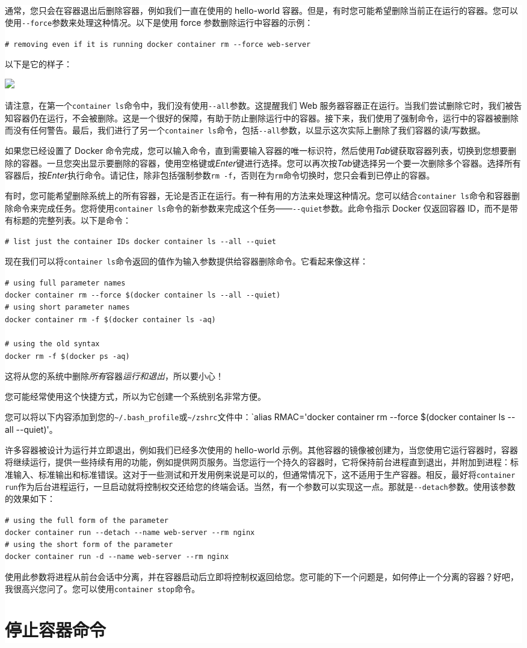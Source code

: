 通常，您只会在容器退出后删除容器，例如我们一直在使用的 hello-world 容器。但是，有时您可能希望删除当前正在运行的容器。您可以使用`--force`参数来处理这种情况。以下是使用 force 参数删除运行中容器的示例：

```
# removing even if it is running docker container rm --force web-server
```

以下是它的样子：

![](https://github.com/OpenDocCN/freelearn-devops-zh/raw/master/docs/dkr-qk-st-gd/img/e6d64ba5-07f6-4495-a2d1-b8e9b6964384.png)

请注意，在第一个`container ls`命令中，我们没有使用`--all`参数。这提醒我们 Web 服务器容器正在运行。当我们尝试删除它时，我们被告知容器仍在运行，不会被删除。这是一个很好的保障，有助于防止删除运行中的容器。接下来，我们使用了强制命令，运行中的容器被删除而没有任何警告。最后，我们进行了另一个`container ls`命令，包括`--all`参数，以显示这次实际上删除了我们容器的读/写数据。

如果您已经设置了 Docker 命令完成，您可以输入命令，直到需要输入容器的唯一标识符，然后使用*Tab*键获取容器列表，切换到您想要删除的容器。一旦您突出显示要删除的容器，使用空格键或*Enter*键进行选择。您可以再次按*Tab*键选择另一个要一次删除多个容器。选择所有容器后，按*Enter*执行命令。请记住，除非包括强制参数`rm -f`，否则在为`rm`命令切换时，您只会看到已停止的容器。

有时，您可能希望删除系统上的所有容器，无论是否正在运行。有一种有用的方法来处理这种情况。您可以结合`container ls`命令和容器删除命令来完成任务。您将使用`container ls`命令的新参数来完成这个任务——`--quiet`参数。此命令指示 Docker 仅返回容器 ID，而不是带有标题的完整列表。以下是命令：

```
# list just the container IDs docker container ls --all --quiet
```

现在我们可以将`container ls`命令返回的值作为输入参数提供给容器删除命令。它看起来像这样：

```
# using full parameter names
docker container rm --force $(docker container ls --all --quiet)
# using short parameter names
docker container rm -f $(docker container ls -aq)

# using the old syntax
docker rm -f $(docker ps -aq)
```

这将从您的系统中删除*所有*容器*运行和退出*，所以要小心！

您可能经常使用这个快捷方式，所以为它创建一个系统别名非常方便。

您可以将以下内容添加到您的`~/.bash_profile`或`~/zshrc`文件中：`alias RMAC='docker container rm --force $(docker container ls --all --quiet)'。

许多容器被设计为运行并立即退出，例如我们已经多次使用的 hello-world 示例。其他容器的镜像被创建为，当您使用它运行容器时，容器将继续运行，提供一些持续有用的功能，例如提供网页服务。当您运行一个持久的容器时，它将保持前台进程直到退出，并附加到进程：标准输入、标准输出和标准错误。这对于一些测试和开发用例来说是可以的，但通常情况下，这不适用于生产容器。相反，最好将`container run`作为后台进程运行，一旦启动就将控制权交还给您的终端会话。当然，有一个参数可以实现这一点。那就是`--detach`参数。使用该参数的效果如下：

```
# using the full form of the parameter
docker container run --detach --name web-server --rm nginx
# using the short form of the parameter
docker container run -d --name web-server --rm nginx
```

使用此参数将进程从前台会话中分离，并在容器启动后立即将控制权返回给您。您可能的下一个问题是，如何停止一个分离的容器？好吧，我很高兴您问了。您可以使用`container stop`命令。

# 停止容器命令
